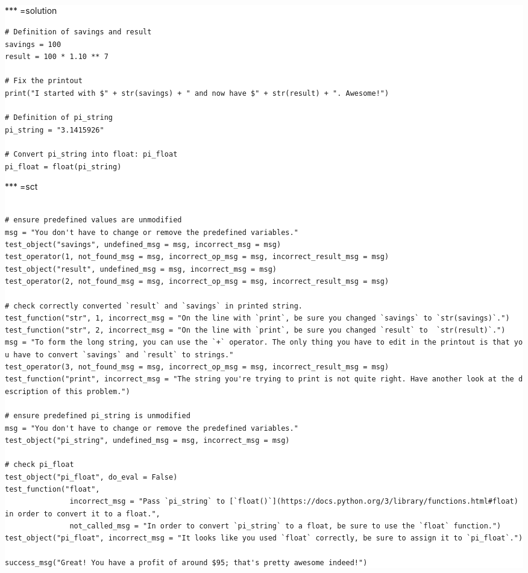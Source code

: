 *** =solution
```{python}
# Definition of savings and result
savings = 100
result = 100 * 1.10 ** 7

# Fix the printout
print("I started with $" + str(savings) + " and now have $" + str(result) + ". Awesome!")

# Definition of pi_string
pi_string = "3.1415926"

# Convert pi_string into float: pi_float
pi_float = float(pi_string)
```

*** =sct
```{python}

# ensure predefined values are unmodified
msg = "You don't have to change or remove the predefined variables."
test_object("savings", undefined_msg = msg, incorrect_msg = msg)
test_operator(1, not_found_msg = msg, incorrect_op_msg = msg, incorrect_result_msg = msg)
test_object("result", undefined_msg = msg, incorrect_msg = msg)
test_operator(2, not_found_msg = msg, incorrect_op_msg = msg, incorrect_result_msg = msg)

# check correctly converted `result` and `savings` in printed string.
test_function("str", 1, incorrect_msg = "On the line with `print`, be sure you changed `savings` to `str(savings)`.")
test_function("str", 2, incorrect_msg = "On the line with `print`, be sure you changed `result` to  `str(result)`.")
msg = "To form the long string, you can use the `+` operator. The only thing you have to edit in the printout is that you have to convert `savings` and `result` to strings."
test_operator(3, not_found_msg = msg, incorrect_op_msg = msg, incorrect_result_msg = msg)
test_function("print", incorrect_msg = "The string you're trying to print is not quite right. Have another look at the description of this problem.")

# ensure predefined pi_string is unmodified
msg = "You don't have to change or remove the predefined variables."
test_object("pi_string", undefined_msg = msg, incorrect_msg = msg)

# check pi_float
test_object("pi_float", do_eval = False)
test_function("float", 
               incorrect_msg = "Pass `pi_string` to [`float()`](https://docs.python.org/3/library/functions.html#float) in order to convert it to a float.",
               not_called_msg = "In order to convert `pi_string` to a float, be sure to use the `float` function.")
test_object("pi_float", incorrect_msg = "It looks like you used `float` correctly, be sure to assign it to `pi_float`.")

success_msg("Great! You have a profit of around $95; that's pretty awesome indeed!")
```
